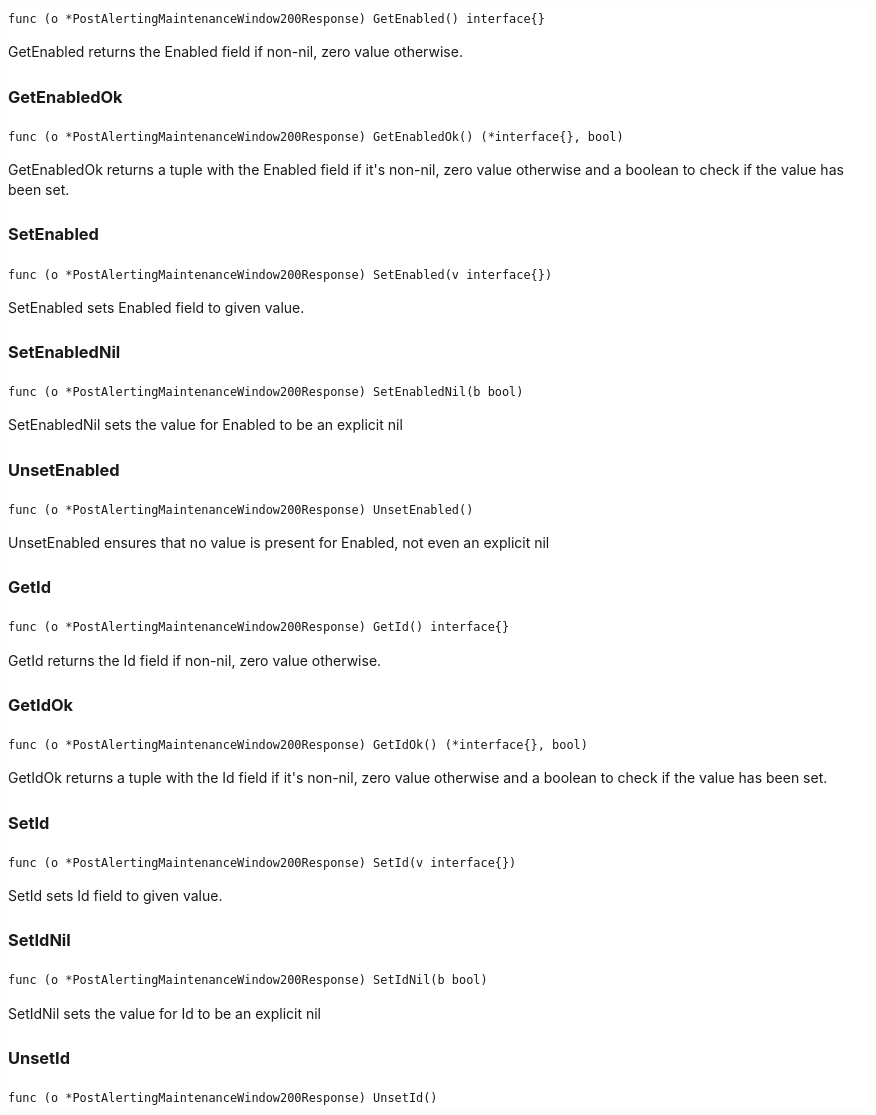 `func (o *PostAlertingMaintenanceWindow200Response) GetEnabled() interface{}`

GetEnabled returns the Enabled field if non-nil, zero value otherwise.

### GetEnabledOk

`func (o *PostAlertingMaintenanceWindow200Response) GetEnabledOk() (*interface{}, bool)`

GetEnabledOk returns a tuple with the Enabled field if it's non-nil, zero value otherwise
and a boolean to check if the value has been set.

### SetEnabled

`func (o *PostAlertingMaintenanceWindow200Response) SetEnabled(v interface{})`

SetEnabled sets Enabled field to given value.


### SetEnabledNil

`func (o *PostAlertingMaintenanceWindow200Response) SetEnabledNil(b bool)`

 SetEnabledNil sets the value for Enabled to be an explicit nil

### UnsetEnabled
`func (o *PostAlertingMaintenanceWindow200Response) UnsetEnabled()`

UnsetEnabled ensures that no value is present for Enabled, not even an explicit nil
### GetId

`func (o *PostAlertingMaintenanceWindow200Response) GetId() interface{}`

GetId returns the Id field if non-nil, zero value otherwise.

### GetIdOk

`func (o *PostAlertingMaintenanceWindow200Response) GetIdOk() (*interface{}, bool)`

GetIdOk returns a tuple with the Id field if it's non-nil, zero value otherwise
and a boolean to check if the value has been set.

### SetId

`func (o *PostAlertingMaintenanceWindow200Response) SetId(v interface{})`

SetId sets Id field to given value.


### SetIdNil

`func (o *PostAlertingMaintenanceWindow200Response) SetIdNil(b bool)`

 SetIdNil sets the value for Id to be an explicit nil

### UnsetId
`func (o *PostAlertingMaintenanceWindow200Response) UnsetId()`
